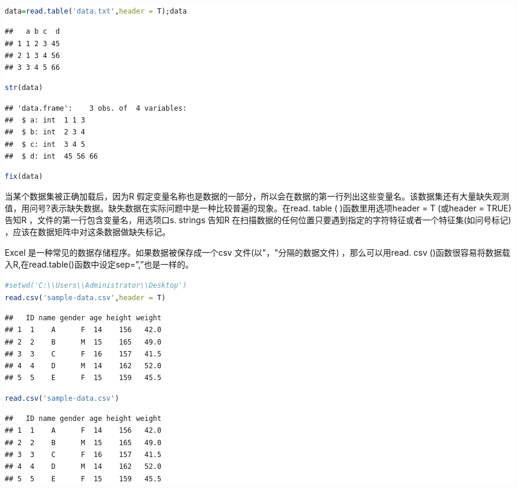 ```r
data=read.table('data.txt',header = T);data
```

```text
##   a b c  d
## 1 1 2 3 45
## 2 1 3 4 56
## 3 3 4 5 66
```

```r
str(data)
```

```text
## 'data.frame':    3 obs. of  4 variables:
##  $ a: int  1 1 3
##  $ b: int  2 3 4
##  $ c: int  3 4 5
##  $ d: int  45 56 66
```

```r
fix(data)
```

当某个数据集被正确加载后，因为R 假定变量名称也是数据的一部分，所以会在数据的第一行列出这些变量名。该数据集还有大量缺失观测值，用问号?表示缺失数据。缺失数据在实际问题中是一种比较普遍的现象。在read. table \( \)函数里用选项header = T \(或header = TRUE\) 告知R ，文件的第一行包含变量名，用选项口s. strings 告知R 在扫描数据的任何位置只要遇到指定的字符特征或者一个特征集\(如问号标记\) ，应该在数据矩阵中对这条数据做缺失标记。

Excel 是一种常见的数据存储程序。如果数据被保存成一个csv 文件\(以"，"分隔的数据文件\) ，那么可以用read. csv \(\)函数很容易将数据载入R,在read.table\(\)函数中设定sep=”,”也是一样的。

```r
#setwd('C:\\Users\\Administrator\\Desktop')
read.csv('sample-data.csv',header = T)
```

```text
##   ID name gender age height weight
## 1  1    A      F  14    156   42.0
## 2  2    B      M  15    165   49.0
## 3  3    C      F  16    157   41.5
## 4  4    D      M  14    162   52.0
## 5  5    E      F  15    159   45.5
```

```r
read.csv('sample-data.csv')
```

```text
##   ID name gender age height weight
## 1  1    A      F  14    156   42.0
## 2  2    B      M  15    165   49.0
## 3  3    C      F  16    157   41.5
## 4  4    D      M  14    162   52.0
## 5  5    E      F  15    159   45.5
```
